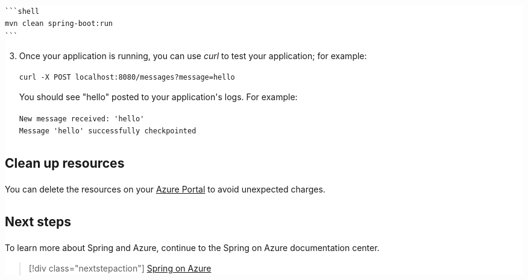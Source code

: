     ```shell
    mvn clean spring-boot:run
    ```

3. Once your application is running, you can use *curl* to test your application; for example:

    ```shell
    curl -X POST localhost:8080/messages?message=hello
    ```

    You should see "hello" posted to your application's logs. For example:

    ```shell
    New message received: 'hello'
    Message 'hello' successfully checkpointed
    ```

## Clean up resources

You can delete the resources on your [Azure Portal](http://ms.portal.azure.com/) to avoid unexpected charges.

## Next steps

To learn more about Spring and Azure, continue to the Spring on Azure documentation center.

> [!div class="nextstepaction"]
> [Spring on Azure](/java/azure/spring-framework)
